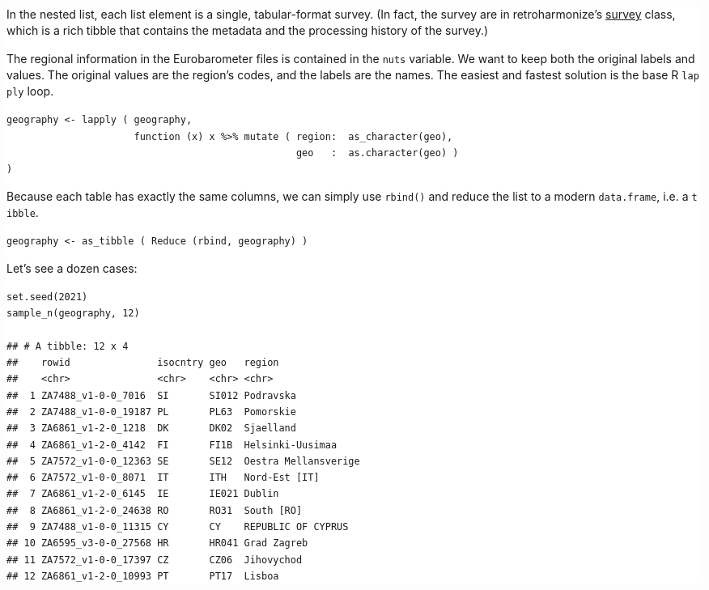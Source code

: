 In the nested list, each list element is a single, tabular-format
survey. (In fact, the survey are in retroharmonize’s
[survey](https://retroharmonize.dataobservatory.eu/reference/survey.html)
class, which is a rich tibble that contains the metadata and the
processing history of the survey.)

The regional information in the Eurobarometer files is contained in the
`nuts` variable. We want to keep both the original labels and values.
The original values are the region’s codes, and the labels are the
names. The easiest and fastest solution is the base R `lapply` loop.

    geography <- lapply ( geography, 
                          function (x) x %>% mutate ( region:  as_character(geo), 
                                                      geo   :  as.character(geo) )  
    )

Because each table has exactly the same columns, we can simply use
`rbind()` and reduce the list to a modern `data.frame`, i.e. a `tibble`.

    geography <- as_tibble ( Reduce (rbind, geography) )

Let’s see a dozen cases:

    set.seed(2021)
    sample_n(geography, 12)

    ## # A tibble: 12 x 4
    ##    rowid               isocntry geo   region              
    ##    <chr>               <chr>    <chr> <chr>               
    ##  1 ZA7488_v1-0-0_7016  SI       SI012 Podravska           
    ##  2 ZA7488_v1-0-0_19187 PL       PL63  Pomorskie           
    ##  3 ZA6861_v1-2-0_1218  DK       DK02  Sjaelland           
    ##  4 ZA6861_v1-2-0_4142  FI       FI1B  Helsinki-Uusimaa    
    ##  5 ZA7572_v1-0-0_12363 SE       SE12  Oestra Mellansverige
    ##  6 ZA7572_v1-0-0_8071  IT       ITH   Nord-Est [IT]       
    ##  7 ZA6861_v1-2-0_6145  IE       IE021 Dublin              
    ##  8 ZA6861_v1-2-0_24638 RO       RO31  South [RO]          
    ##  9 ZA7488_v1-0-0_11315 CY       CY    REPUBLIC OF CYPRUS  
    ## 10 ZA6595_v3-0-0_27568 HR       HR041 Grad Zagreb         
    ## 11 ZA7572_v1-0-0_17397 CZ       CZ06  Jihovychod          
    ## 12 ZA6861_v1-2-0_10993 PT       PT17  Lisboa
